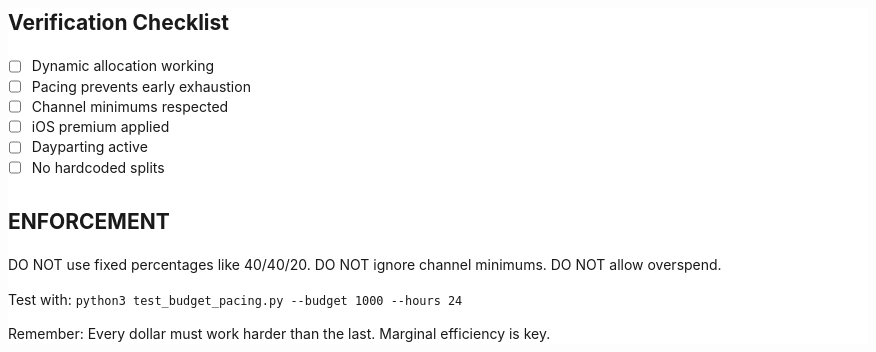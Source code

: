 ## Verification Checklist
- [ ] Dynamic allocation working
- [ ] Pacing prevents early exhaustion
- [ ] Channel minimums respected
- [ ] iOS premium applied
- [ ] Dayparting active
- [ ] No hardcoded splits

## ENFORCEMENT
DO NOT use fixed percentages like 40/40/20.
DO NOT ignore channel minimums.
DO NOT allow overspend.

Test with: `python3 test_budget_pacing.py --budget 1000 --hours 24`

Remember: Every dollar must work harder than the last. Marginal efficiency is key.